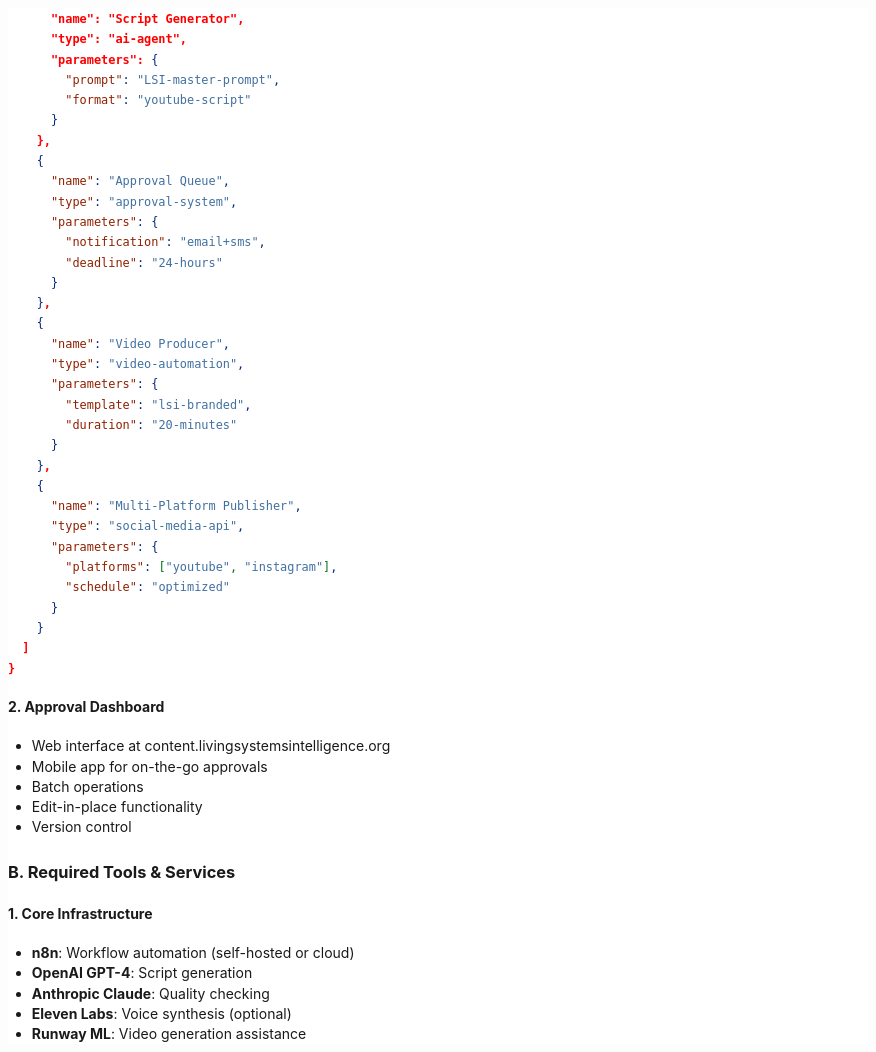 ```json
      "name": "Script Generator",
      "type": "ai-agent",
      "parameters": {
        "prompt": "LSI-master-prompt",
        "format": "youtube-script"
      }
    },
    {
      "name": "Approval Queue",
      "type": "approval-system",
      "parameters": {
        "notification": "email+sms",
        "deadline": "24-hours"
      }
    },
    {
      "name": "Video Producer",
      "type": "video-automation",
      "parameters": {
        "template": "lsi-branded",
        "duration": "20-minutes"
      }
    },
    {
      "name": "Multi-Platform Publisher",
      "type": "social-media-api",
      "parameters": {
        "platforms": ["youtube", "instagram"],
        "schedule": "optimized"
      }
    }
  ]
}
```

#### 2. Approval Dashboard
- Web interface at content.livingsystemsintelligence.org
- Mobile app for on-the-go approvals
- Batch operations
- Edit-in-place functionality
- Version control

### B. Required Tools & Services

#### 1. Core Infrastructure
- **n8n**: Workflow automation (self-hosted or cloud)
- **OpenAI GPT-4**: Script generation
- **Anthropic Claude**: Quality checking
- **Eleven Labs**: Voice synthesis (optional)
- **Runway ML**: Video generation assistance
